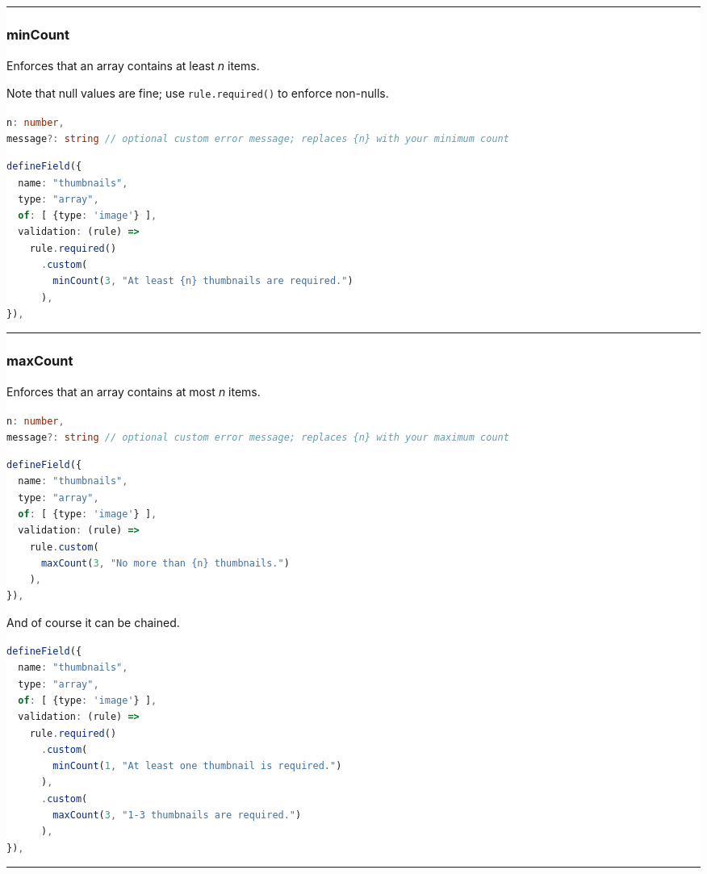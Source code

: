
---

### minCount

Enforces that an array contains at least _n_ items. 

Note that null values are fine; use `rule.required()` to enforce non-nulls.

```typescript
n: number,
message?: string // optional custom error message; replaces {n} with your minimum count
```

```typescript
defineField({
  name: "thumbnails",
  type: "array",
  of: [ {type: 'image'} ],
  validation: (rule) => 
    rule.required()
      .custom(
        minCount(3, "At least {n} thumbnails are required.")
      ),
}),
```

---

### maxCount

Enforces that an array contains at most _n_ items. 

```typescript
n: number,
message?: string // optional custom error message; replaces {n} with your maximum count
```

```typescript
defineField({
  name: "thumbnails",
  type: "array",
  of: [ {type: 'image'} ],
  validation: (rule) => 
    rule.custom(
      maxCount(3, "No more than {n} thumbnails.")
    ),
}),
```

And of course it can be chained.

```typescript
defineField({
  name: "thumbnails",
  type: "array",
  of: [ {type: 'image'} ],
  validation: (rule) => 
    rule.required()
      .custom(
        minCount(1, "At least one thumbnail is required.")
      ),
      .custom(
        maxCount(3, "1-3 thumbnails are required.")
      ),
}),
```

---